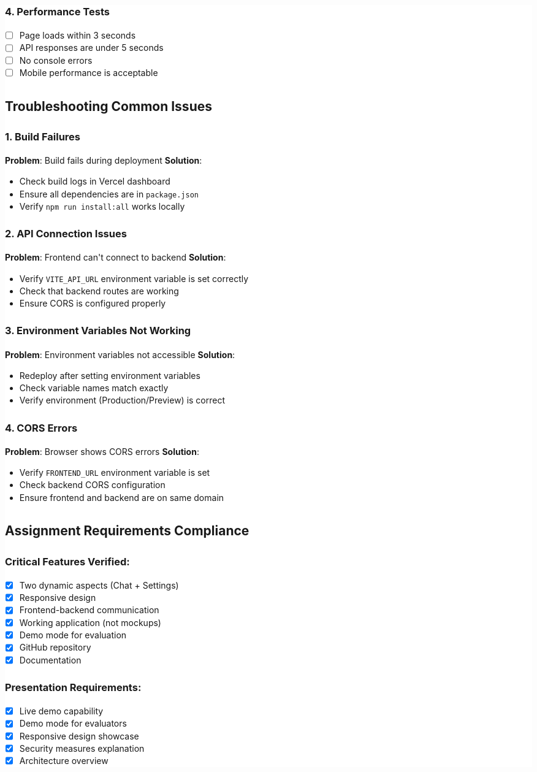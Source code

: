 ### 4. Performance Tests
- [ ] Page loads within 3 seconds
- [ ] API responses are under 5 seconds
- [ ] No console errors
- [ ] Mobile performance is acceptable

## Troubleshooting Common Issues

### 1. Build Failures
**Problem**: Build fails during deployment
**Solution**:
- Check build logs in Vercel dashboard
- Ensure all dependencies are in `package.json`
- Verify `npm run install:all` works locally

### 2. API Connection Issues
**Problem**: Frontend can't connect to backend
**Solution**:
- Verify `VITE_API_URL` environment variable is set correctly
- Check that backend routes are working
- Ensure CORS is configured properly

### 3. Environment Variables Not Working
**Problem**: Environment variables not accessible
**Solution**:
- Redeploy after setting environment variables
- Check variable names match exactly
- Verify environment (Production/Preview) is correct

### 4. CORS Errors
**Problem**: Browser shows CORS errors
**Solution**:
- Verify `FRONTEND_URL` environment variable is set
- Check backend CORS configuration
- Ensure frontend and backend are on same domain

## Assignment Requirements Compliance

### Critical Features Verified:
- [x] Two dynamic aspects (Chat + Settings)
- [x] Responsive design
- [x] Frontend-backend communication
- [x] Working application (not mockups)
- [x] Demo mode for evaluation
- [x] GitHub repository
- [x] Documentation

### Presentation Requirements:
- [x] Live demo capability
- [x] Demo mode for evaluators
- [x] Responsive design showcase
- [x] Security measures explanation
- [x] Architecture overview
